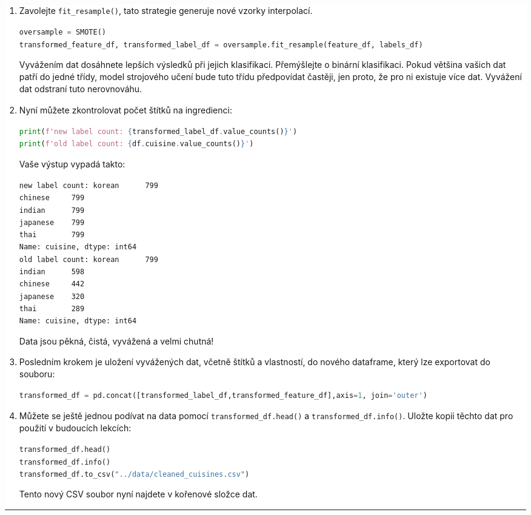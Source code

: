 1. Zavolejte `fit_resample()`, tato strategie generuje nové vzorky interpolací.

    ```python
    oversample = SMOTE()
    transformed_feature_df, transformed_label_df = oversample.fit_resample(feature_df, labels_df)
    ```

    Vyvážením dat dosáhnete lepších výsledků při jejich klasifikaci. Přemýšlejte o binární klasifikaci. Pokud většina vašich dat patří do jedné třídy, model strojového učení bude tuto třídu předpovídat častěji, jen proto, že pro ni existuje více dat. Vyvážení dat odstraní tuto nerovnováhu.

1. Nyní můžete zkontrolovat počet štítků na ingredienci:

    ```python
    print(f'new label count: {transformed_label_df.value_counts()}')
    print(f'old label count: {df.cuisine.value_counts()}')
    ```

    Vaše výstup vypadá takto:

    ```output
    new label count: korean      799
    chinese     799
    indian      799
    japanese    799
    thai        799
    Name: cuisine, dtype: int64
    old label count: korean      799
    indian      598
    chinese     442
    japanese    320
    thai        289
    Name: cuisine, dtype: int64
    ```

    Data jsou pěkná, čistá, vyvážená a velmi chutná!

1. Posledním krokem je uložení vyvážených dat, včetně štítků a vlastností, do nového dataframe, který lze exportovat do souboru:

    ```python
    transformed_df = pd.concat([transformed_label_df,transformed_feature_df],axis=1, join='outer')
    ```

1. Můžete se ještě jednou podívat na data pomocí `transformed_df.head()` a `transformed_df.info()`. Uložte kopii těchto dat pro použití v budoucích lekcích:

    ```python
    transformed_df.head()
    transformed_df.info()
    transformed_df.to_csv("../data/cleaned_cuisines.csv")
    ```

    Tento nový CSV soubor nyní najdete v kořenové složce dat.

---
